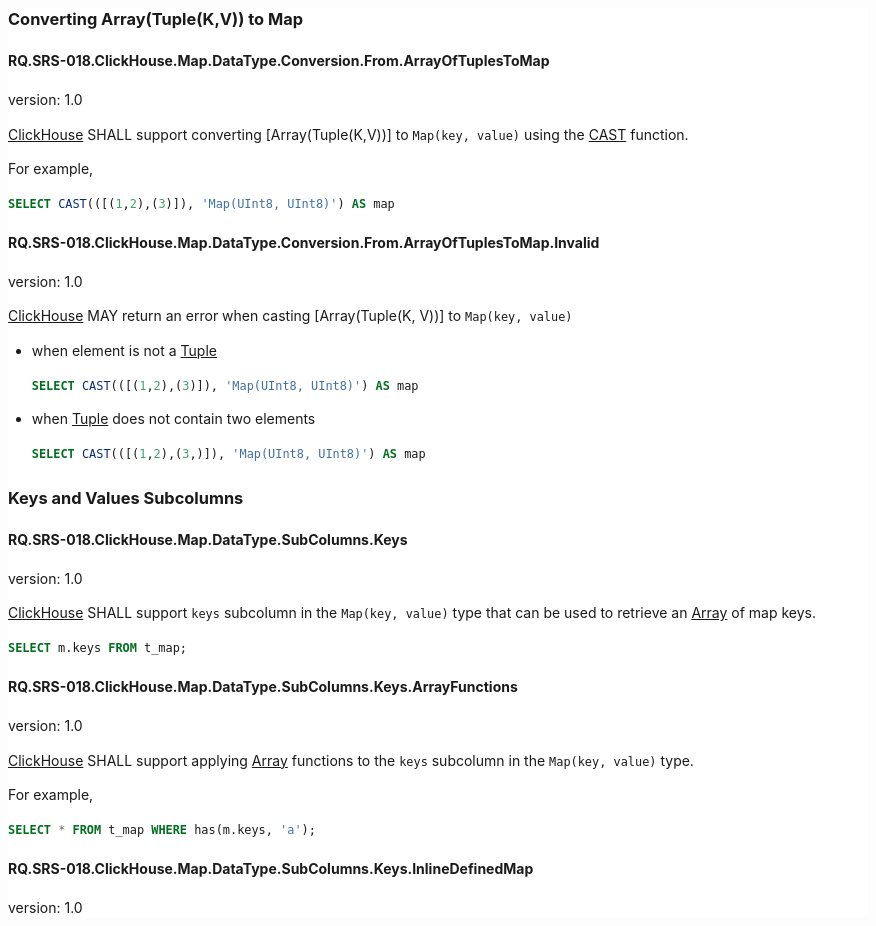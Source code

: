 ### Converting Array(Tuple(K,V)) to Map

#### RQ.SRS-018.ClickHouse.Map.DataType.Conversion.From.ArrayOfTuplesToMap
version: 1.0

[ClickHouse] SHALL support converting [Array(Tuple(K,V))] to `Map(key, value)` using the [CAST] function.

For example,

```sql
SELECT CAST(([(1,2),(3)]), 'Map(UInt8, UInt8)') AS map
```

#### RQ.SRS-018.ClickHouse.Map.DataType.Conversion.From.ArrayOfTuplesToMap.Invalid
version: 1.0

[ClickHouse] MAY return an error when casting [Array(Tuple(K, V))] to `Map(key, value)`

* when element is not a [Tuple]

  ```sql
  SELECT CAST(([(1,2),(3)]), 'Map(UInt8, UInt8)') AS map
  ```

* when [Tuple] does not contain two elements

  ```sql
  SELECT CAST(([(1,2),(3,)]), 'Map(UInt8, UInt8)') AS map
  ```

### Keys and Values Subcolumns

#### RQ.SRS-018.ClickHouse.Map.DataType.SubColumns.Keys
version: 1.0

[ClickHouse] SHALL support `keys` subcolumn in the `Map(key, value)` type that can be used
to retrieve an [Array] of map keys.

```sql
SELECT m.keys FROM t_map;
```

#### RQ.SRS-018.ClickHouse.Map.DataType.SubColumns.Keys.ArrayFunctions
version: 1.0

[ClickHouse] SHALL support applying [Array] functions to the `keys` subcolumn in the `Map(key, value)` type.

For example,

```sql
SELECT * FROM t_map WHERE has(m.keys, 'a');
```

#### RQ.SRS-018.ClickHouse.Map.DataType.SubColumns.Keys.InlineDefinedMap
version: 1.0


[Nested]: https://clickhouse.tech/docs/en/sql-reference/data-types/nested-data-structures/nested/
[length]: https://clickhouse.tech/docs/en/sql-reference/functions/array-functions/#array_functions-length
[empty]: https://clickhouse.tech/docs/en/sql-reference/functions/array-functions/#function-empty
[notEmpty]: https://clickhouse.tech/docs/en/sql-reference/functions/array-functions/#function-notempty
[CAST]: https://clickhouse.tech/docs/en/sql-reference/functions/type-conversion-functions/#type_conversion_function-cast
[Tuple]: https://clickhouse.tech/docs/en/sql-reference/data-types/tuple/
[Tuple(Array,Array)]: https://clickhouse.tech/docs/en/sql-reference/data-types/tuple/
[Array]: https://clickhouse.tech/docs/en/sql-reference/data-types/array/
[String]: https://clickhouse.tech/docs/en/sql-reference/data-types/string/
[Integer]: https://clickhouse.tech/docs/en/sql-reference/data-types/int-uint/
[ClickHouse]: https://clickhouse.tech
[GitHub Repository]: https://github.com/ClickHouse/ClickHouse/blob/master/tests/testflows/map_type/requirements/requirements.md
[Revision History]: https://github.com/ClickHouse/ClickHouse/commits/master/tests/testflows/map_type/requirements/requirements.md
[Git]: https://git-scm.com/
[GitHub]: https://github.com